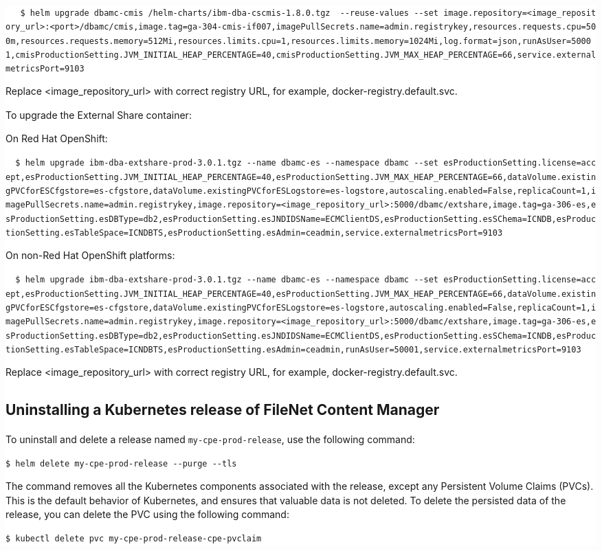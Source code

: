 ```
   $ helm upgrade dbamc-cmis /helm-charts/ibm-dba-cscmis-1.8.0.tgz  --reuse-values --set image.repository=<image_repository_url>:<port>/dbamc/cmis,image.tag=ga-304-cmis-if007,imagePullSecrets.name=admin.registrykey,resources.requests.cpu=500m,resources.requests.memory=512Mi,resources.limits.cpu=1,resources.limits.memory=1024Mi,log.format=json,runAsUser=50001,cmisProductionSetting.JVM_INITIAL_HEAP_PERCENTAGE=40,cmisProductionSetting.JVM_MAX_HEAP_PERCENTAGE=66,service.externalmetricsPort=9103
```

Replace <image_repository_url> with correct registry URL, for example, docker-registry.default.svc.

To upgrade the External Share container:

On Red Hat OpenShift:

   ```
     $ helm upgrade ibm-dba-extshare-prod-3.0.1.tgz --name dbamc-es --namespace dbamc --set esProductionSetting.license=accept,esProductionSetting.JVM_INITIAL_HEAP_PERCENTAGE=40,esProductionSetting.JVM_MAX_HEAP_PERCENTAGE=66,dataVolume.existingPVCforESCfgstore=es-cfgstore,dataVolume.existingPVCforESLogstore=es-logstore,autoscaling.enabled=False,replicaCount=1,imagePullSecrets.name=admin.registrykey,image.repository=<image_repository_url>:5000/dbamc/extshare,image.tag=ga-306-es,esProductionSetting.esDBType=db2,esProductionSetting.esJNDIDSName=ECMClientDS,esProductionSetting.esSChema=ICNDB,esProductionSetting.esTableSpace=ICNDBTS,esProductionSetting.esAdmin=ceadmin,service.externalmetricsPort=9103
   ```

On non-Red Hat OpenShift platforms:

   ```
     $ helm upgrade ibm-dba-extshare-prod-3.0.1.tgz --name dbamc-es --namespace dbamc --set esProductionSetting.license=accept,esProductionSetting.JVM_INITIAL_HEAP_PERCENTAGE=40,esProductionSetting.JVM_MAX_HEAP_PERCENTAGE=66,dataVolume.existingPVCforESCfgstore=es-cfgstore,dataVolume.existingPVCforESLogstore=es-logstore,autoscaling.enabled=False,replicaCount=1,imagePullSecrets.name=admin.registrykey,image.repository=<image_repository_url>:5000/dbamc/extshare,image.tag=ga-306-es,esProductionSetting.esDBType=db2,esProductionSetting.esJNDIDSName=ECMClientDS,esProductionSetting.esSChema=ICNDB,esProductionSetting.esTableSpace=ICNDBTS,esProductionSetting.esAdmin=ceadmin,runAsUser=50001,service.externalmetricsPort=9103
   ```

  Replace <image_repository_url> with correct registry URL, for example, docker-registry.default.svc.



## Uninstalling a Kubernetes release of FileNet Content Manager

To uninstall and delete a release named `my-cpe-prod-release`, use the following command:

```console
$ helm delete my-cpe-prod-release --purge --tls
```

The command removes all the Kubernetes components associated with the release, except any Persistent Volume Claims (PVCs).  This is the default behavior of Kubernetes, and ensures that valuable data is not deleted. To delete the persisted data of the release, you can delete the PVC using the following command:

```console
$ kubectl delete pvc my-cpe-prod-release-cpe-pvclaim
```
